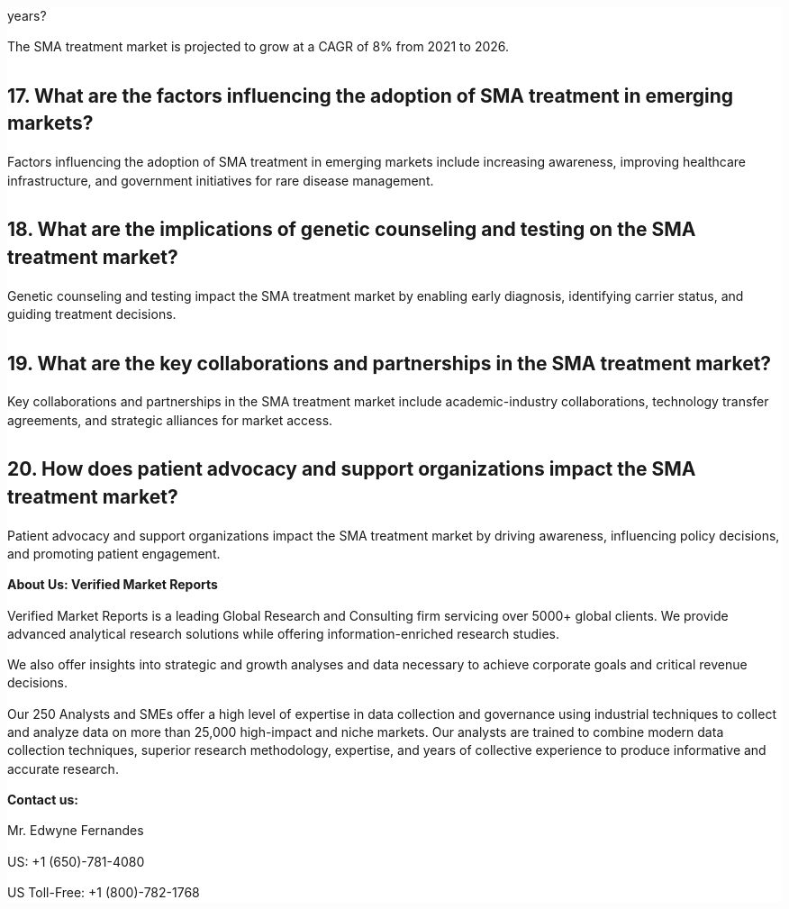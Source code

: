 years?</h2><p>The SMA treatment market is projected to grow at a CAGR of 8% from 2021 to 2026.</p><h2>17. What are the factors influencing the adoption of SMA treatment in emerging markets?</h2><p>Factors influencing the adoption of SMA treatment in emerging markets include increasing awareness, improving healthcare infrastructure, and government initiatives for rare disease management.</p><h2>18. What are the implications of genetic counseling and testing on the SMA treatment market?</h2><p>Genetic counseling and testing impact the SMA treatment market by enabling early diagnosis, identifying carrier status, and guiding treatment decisions.</p><h2>19. What are the key collaborations and partnerships in the SMA treatment market?</h2><p>Key collaborations and partnerships in the SMA treatment market include academic-industry collaborations, technology transfer agreements, and strategic alliances for market access.</p><h2>20. How does patient advocacy and support organizations impact the SMA treatment market?</h2><p>Patient advocacy and support organizations impact the SMA treatment market by driving awareness, influencing policy decisions, and promoting patient engagement.</p></body></html></h3><p id="" class=""><strong>About Us: Verified Market Reports</strong></p><p id="" class="">Verified Market Reports is a leading Global Research and Consulting firm servicing over 5000+ global clients. We provide advanced analytical research solutions while offering information-enriched research studies.</p><p id="" class="">We also offer insights into strategic and growth analyses and data necessary to achieve corporate goals and critical revenue decisions.</p><p id="" class="">Our 250 Analysts and SMEs offer a high level of expertise in data collection and governance using industrial techniques to collect and analyze data on more than 25,000 high-impact and niche markets. Our analysts are trained to combine modern data collection techniques, superior research methodology, expertise, and years of collective experience to produce informative and accurate research.</p><p id="" class=""><strong>Contact us:</strong></p><p id="" class="">Mr. Edwyne Fernandes</p><p id="" class="">US: +1 (650)-781-4080</p><p id="" class="">US Toll-Free: +1 (800)-782-1768</p>
